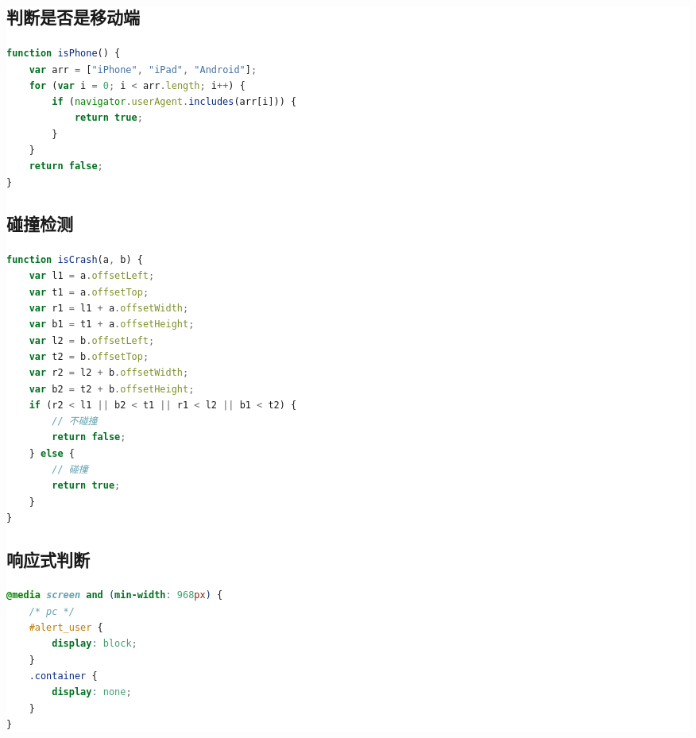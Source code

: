 ## 判断是否是移动端

```js
function isPhone() {
    var arr = ["iPhone", "iPad", "Android"];
    for (var i = 0; i < arr.length; i++) {
        if (navigator.userAgent.includes(arr[i])) {
            return true;
        }
    }
    return false;
}
```

## 碰撞检测

```js
function isCrash(a, b) {
    var l1 = a.offsetLeft;
    var t1 = a.offsetTop;
    var r1 = l1 + a.offsetWidth;
    var b1 = t1 + a.offsetHeight;
    var l2 = b.offsetLeft;
    var t2 = b.offsetTop;
    var r2 = l2 + b.offsetWidth;
    var b2 = t2 + b.offsetHeight;
    if (r2 < l1 || b2 < t1 || r1 < l2 || b1 < t2) {
        // 不碰撞
        return false;
    } else {
        // 碰撞
        return true;
    }
}
```


## 响应式判断

```css
@media screen and (min-width: 968px) {
    /* pc */
    #alert_user {
        display: block;
    }
    .container {
        display: none;
    }
}

```
